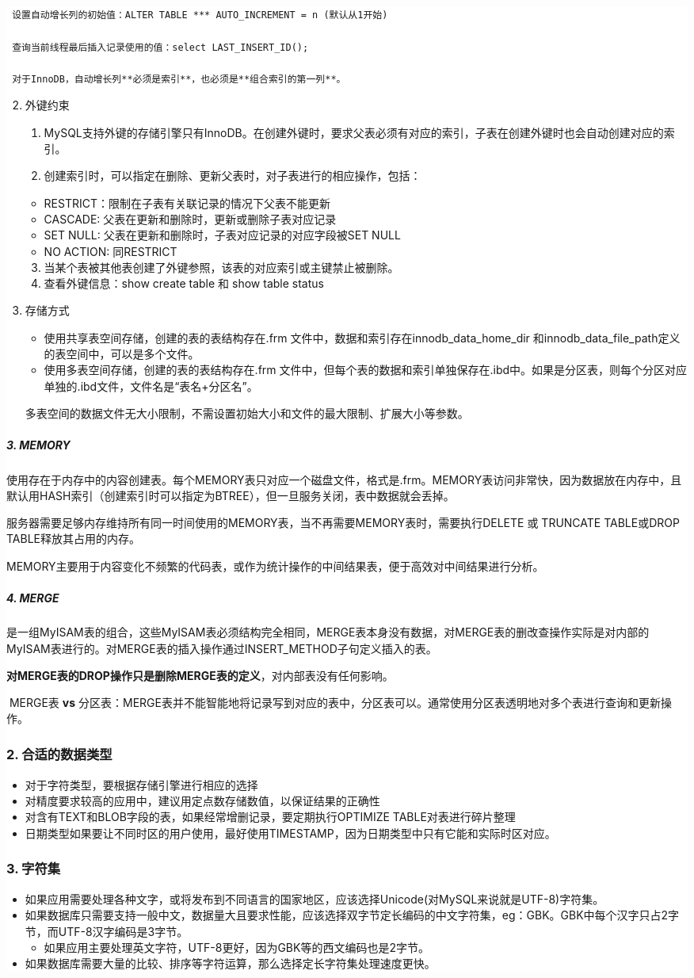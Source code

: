      设置自动增长列的初始值：ALTER TABLE *** AUTO_INCREMENT = n (默认从1开始)

     查询当前线程最后插入记录使用的值：select LAST_INSERT_ID();

     对于InnoDB，自动增长列**必须是索引**，也必须是**组合索引的第一列**。

  2. 外键约束

     1. MySQL支持外键的存储引擎只有InnoDB。在创建外键时，要求父表必须有对应的索引，子表在创建外键时也会自动创建对应的索引。

     2. 创建索引时，可以指定在删除、更新父表时，对子表进行的相应操作，包括：

     + RESTRICT：限制在子表有关联记录的情况下父表不能更新
     + CASCADE: 父表在更新和删除时，更新或删除子表对应记录
     + SET NULL: 父表在更新和删除时，子表对应记录的对应字段被SET NULL
     + NO ACTION:  同RESTRICT

     3. 当某个表被其他表创建了外键参照，该表的对应索引或主键禁止被删除。
     4. 查看外键信息：show create table 和 show table status

  3. 存储方式

     + 使用共享表空间存储，创建的表的表结构存在.frm 文件中，数据和索引存在innodb_data_home_dir 和innodb_data_file_path定义的表空间中，可以是多个文件。 
     + 使用多表空间存储，创建的表的表结构存在.frm 文件中，但每个表的数据和索引单独保存在.ibd中。如果是分区表，则每个分区对应单独的.ibd文件，文件名是“表名+分区名”。

     ​    多表空间的数据文件无大小限制，不需设置初始大小和文件的最大限制、扩展大小等参数。

##### 3. MEMORY

​          使用存在于内存中的内容创建表。每个MEMORY表只对应一个磁盘文件，格式是.frm。MEMORY表访问非常快，因为数据放在内存中，且默认用HASH索引（创建索引时可以指定为BTREE），但一旦服务关闭，表中数据就会丢掉。

​          服务器需要足够内存维持所有同一时间使用的MEMORY表，当不再需要MEMORY表时，需要执行DELETE 或 TRUNCATE TABLE或DROP TABLE释放其占用的内存。

​        MEMORY主要用于内容变化不频繁的代码表，或作为统计操作的中间结果表，便于高效对中间结果进行分析。

##### 4. MERGE

​          是一组MyISAM表的组合，这些MyISAM表必须结构完全相同，MERGE表本身没有数据，对MERGE表的删改查操作实际是对内部的MyISAM表进行的。对MERGE表的插入操作通过INSERT_METHOD子句定义插入的表。

​          **对MERGE表的DROP操作只是删除MERGE表的定义**，对内部表没有任何影响。

​          MERGE表 **vs** 分区表：MERGE表并不能智能地将记录写到对应的表中，分区表可以。通常使用分区表透明地对多个表进行查询和更新操作。

### 2. 合适的数据类型

+ 对于字符类型，要根据存储引擎进行相应的选择
+ 对精度要求较高的应用中，建议用定点数存储数值，以保证结果的正确性
+ 对含有TEXT和BLOB字段的表，如果经常增删记录，要定期执行OPTIMIZE TABLE对表进行碎片整理
+ 日期类型如果要让不同时区的用户使用，最好使用TIMESTAMP，因为日期类型中只有它能和实际时区对应。

### 3. 字符集

+ 如果应用需要处理各种文字，或将发布到不同语言的国家地区，应该选择Unicode(对MySQL来说就是UTF-8)字符集。
+ 如果数据库只需要支持一般中文，数据量大且要求性能，应该选择双字节定长编码的中文字符集，eg：GBK。GBK中每个汉字只占2字节，而UTF-8汉字编码是3字节。
  + 如果应用主要处理英文字符，UTF-8更好，因为GBK等的西文编码也是2字节。
+ 如果数据库需要大量的比较、排序等字符运算，那么选择定长字符集处理速度更快。
